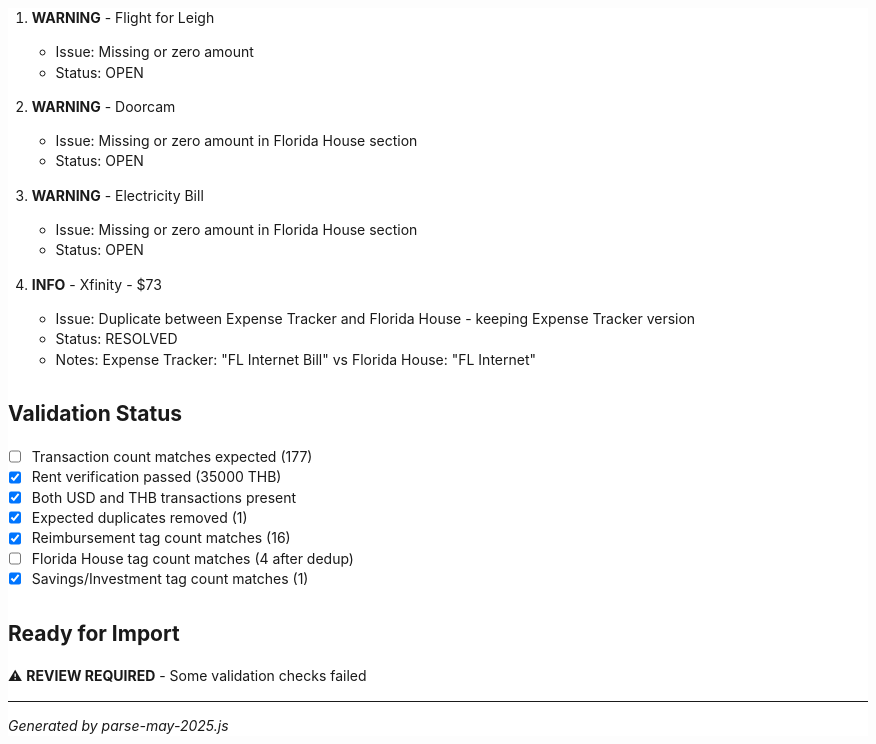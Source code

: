 
1. **WARNING** - Flight for Leigh
   - Issue: Missing or zero amount
   - Status: OPEN
   


2. **WARNING** - Doorcam
   - Issue: Missing or zero amount in Florida House section
   - Status: OPEN
   


3. **WARNING** - Electricity Bill
   - Issue: Missing or zero amount in Florida House section
   - Status: OPEN
   


4. **INFO** - Xfinity - $73
   - Issue: Duplicate between Expense Tracker and Florida House - keeping Expense Tracker version
   - Status: RESOLVED
   - Notes: Expense Tracker: "FL Internet Bill" vs Florida House: "FL Internet"


## Validation Status

- [ ] Transaction count matches expected (177)
- [x] Rent verification passed (35000 THB)
- [x] Both USD and THB transactions present
- [x] Expected duplicates removed (1)
- [x] Reimbursement tag count matches (16)
- [ ] Florida House tag count matches (4 after dedup)
- [x] Savings/Investment tag count matches (1)

## Ready for Import

⚠️ **REVIEW REQUIRED** - Some validation checks failed

---
*Generated by parse-may-2025.js*
